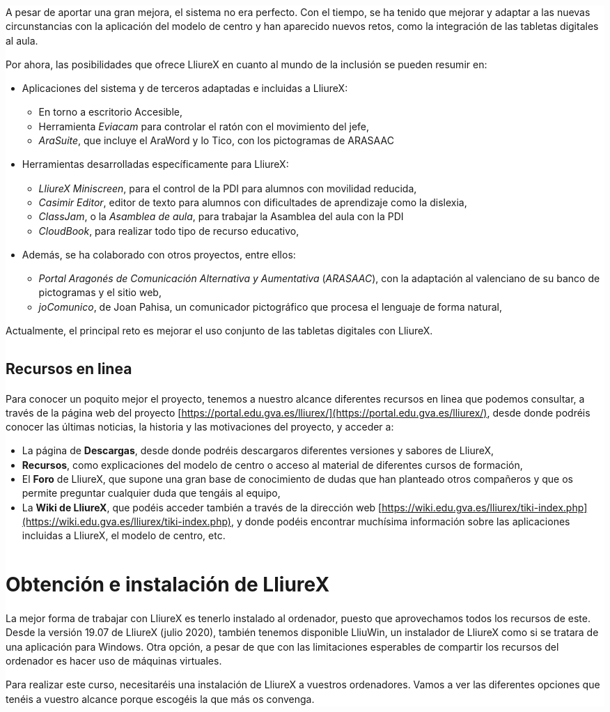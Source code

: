A pesar de aportar una gran mejora, el sistema no era perfecto. Con el tiempo, se ha tenido que mejorar y adaptar a las nuevas circunstancias con la aplicación del modelo de centro y han aparecido nuevos retos, como la integración de las tabletas digitales al aula.

Por ahora, las posibilidades que ofrece LliureX en cuanto al mundo de la inclusión se pueden resumir en:

* Aplicaciones del sistema y de terceros adaptadas e incluidas a LliureX:
    * En torno a escritorio Accesible,
    * Herramienta *Eviacam* para controlar el ratón con el movimiento del jefe,
    * *AraSuite*, que incluye el AraWord y lo Tico, con los pictogramas de ARASAAC

* Herramientas desarrolladas específicamente para LliureX:
    * *LliureX Miniscreen*, para el control de la PDI para alumnos con movilidad reducida,
    * *Casimir Editor*, editor de texto para alumnos con dificultades de aprendizaje como la dislexia,
    * *ClassJam*, o la *Asamblea de aula*, para trabajar la Asamblea del aula con la PDI
    * *CloudBook*, para realizar todo tipo de recurso educativo, 

* Además, se ha colaborado con otros proyectos, entre ellos:
    * *Portal Aragonés de Comunicación Alternativa y Aumentativa* (*ARASAAC*), con la adaptación al valenciano de su banco de pictogramas y el sitio web,
    * *joComunico*, de Joan Pahisa, un comunicador pictográfico que procesa el lenguaje de forma natural,

Actualmente, el principal reto es mejorar el uso conjunto de las tabletas digitales con LliureX.

## Recursos en linea

Para conocer un poquito mejor el proyecto, tenemos a nuestro alcance diferentes recursos en linea que podemos consultar, a través de la página web del proyecto [https://portal.edu.gva.es/lliurex/](https://portal.edu.gva.es/lliurex/), desde donde podréis conocer las últimas noticias, la historia y las motivaciones del proyecto, y acceder a:

* La página de **Descargas**, desde donde podréis descargaros diferentes versiones y sabores de LliureX,
* **Recursos**, como explicaciones del modelo de centro o acceso al material de diferentes cursos de formación, 
* El **Foro** de LliureX, que supone una gran base de conocimiento de dudas que han planteado otros compañeros y que os permite preguntar cualquier duda que tengáis al equipo,
* La **Wiki de LliureX**, que podéis acceder también a través de la dirección web [https://wiki.edu.gva.es/lliurex/tiki-index.php](https://wiki.edu.gva.es/lliurex/tiki-index.php), y donde podéis encontrar muchísima información sobre las aplicaciones incluidas a LliureX, el modelo de centro, etc.

# Obtención e instalación de LliureX

La mejor forma de trabajar con LliureX es tenerlo instalado al ordenador, puesto que aprovechamos todos los recursos de este. Desde la versión 19.07 de LliureX (julio 2020), también tenemos disponible LliuWin, un instalador de LliureX como si  se tratara de una aplicación para Windows. Otra opción, a pesar de que con las limitaciones esperables de compartir los recursos del ordenador es hacer uso de máquinas virtuales.

Para realizar este curso, necesitaréis una instalación de LliureX a vuestros ordenadores. Vamos a ver las diferentes opciones que tenéis a vuestro alcance porque escogéis la que más os convenga.
